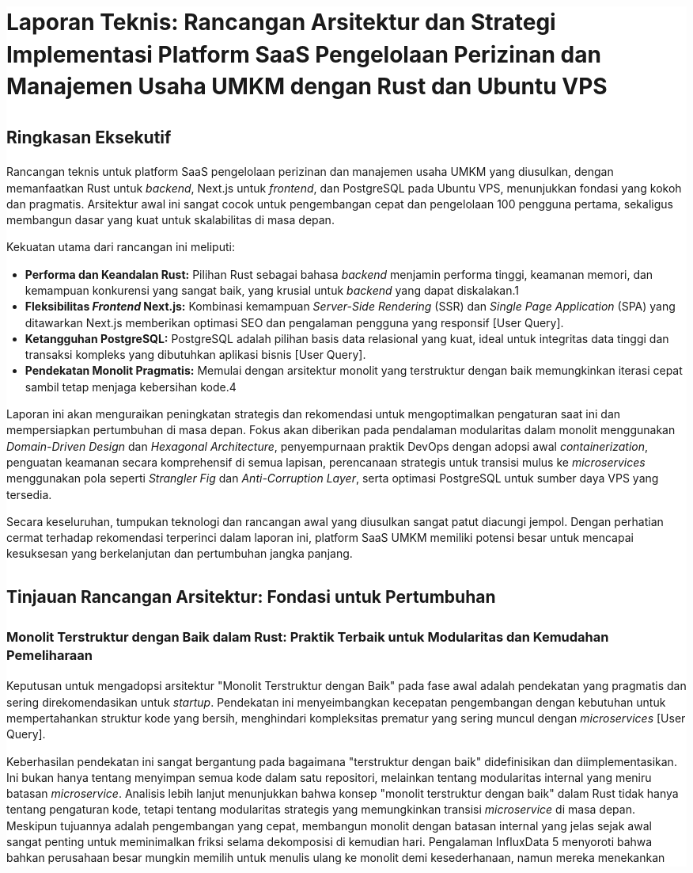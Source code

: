 # **Laporan Teknis: Rancangan Arsitektur dan Strategi Implementasi Platform SaaS Pengelolaan Perizinan dan Manajemen Usaha UMKM dengan Rust dan Ubuntu VPS**

## **Ringkasan Eksekutif**

Rancangan teknis untuk platform SaaS pengelolaan perizinan dan manajemen usaha UMKM yang diusulkan, dengan memanfaatkan Rust untuk *backend*, Next.js untuk *frontend*, dan PostgreSQL pada Ubuntu VPS, menunjukkan fondasi yang kokoh dan pragmatis. Arsitektur awal ini sangat cocok untuk pengembangan cepat dan pengelolaan 100 pengguna pertama, sekaligus membangun dasar yang kuat untuk skalabilitas di masa depan.

Kekuatan utama dari rancangan ini meliputi:

* **Performa dan Keandalan Rust:** Pilihan Rust sebagai bahasa *backend* menjamin performa tinggi, keamanan memori, dan kemampuan konkurensi yang sangat baik, yang krusial untuk *backend* yang dapat diskalakan.1  
* **Fleksibilitas *Frontend* Next.js:** Kombinasi kemampuan *Server-Side Rendering* (SSR) dan *Single Page Application* (SPA) yang ditawarkan Next.js memberikan optimasi SEO dan pengalaman pengguna yang responsif \[User Query\].  
* **Ketangguhan PostgreSQL:** PostgreSQL adalah pilihan basis data relasional yang kuat, ideal untuk integritas data tinggi dan transaksi kompleks yang dibutuhkan aplikasi bisnis \[User Query\].  
* **Pendekatan Monolit Pragmatis:** Memulai dengan arsitektur monolit yang terstruktur dengan baik memungkinkan iterasi cepat sambil tetap menjaga kebersihan kode.4

Laporan ini akan menguraikan peningkatan strategis dan rekomendasi untuk mengoptimalkan pengaturan saat ini dan mempersiapkan pertumbuhan di masa depan. Fokus akan diberikan pada pendalaman modularitas dalam monolit menggunakan *Domain-Driven Design* dan *Hexagonal Architecture*, penyempurnaan praktik DevOps dengan adopsi awal *containerization*, penguatan keamanan secara komprehensif di semua lapisan, perencanaan strategis untuk transisi mulus ke *microservices* menggunakan pola seperti *Strangler Fig* dan *Anti-Corruption Layer*, serta optimasi PostgreSQL untuk sumber daya VPS yang tersedia.

Secara keseluruhan, tumpukan teknologi dan rancangan awal yang diusulkan sangat patut diacungi jempol. Dengan perhatian cermat terhadap rekomendasi terperinci dalam laporan ini, platform SaaS UMKM memiliki potensi besar untuk mencapai kesuksesan yang berkelanjutan dan pertumbuhan jangka panjang.

## **Tinjauan Rancangan Arsitektur: Fondasi untuk Pertumbuhan**

### **Monolit Terstruktur dengan Baik dalam Rust: Praktik Terbaik untuk Modularitas dan Kemudahan Pemeliharaan**

Keputusan untuk mengadopsi arsitektur "Monolit Terstruktur dengan Baik" pada fase awal adalah pendekatan yang pragmatis dan sering direkomendasikan untuk *startup*. Pendekatan ini menyeimbangkan kecepatan pengembangan dengan kebutuhan untuk mempertahankan struktur kode yang bersih, menghindari kompleksitas prematur yang sering muncul dengan *microservices* \[User Query\].

Keberhasilan pendekatan ini sangat bergantung pada bagaimana "terstruktur dengan baik" didefinisikan dan diimplementasikan. Ini bukan hanya tentang menyimpan semua kode dalam satu repositori, melainkan tentang modularitas internal yang meniru batasan *microservice*. Analisis lebih lanjut menunjukkan bahwa konsep "monolit terstruktur dengan baik" dalam Rust tidak hanya tentang pengaturan kode, tetapi tentang modularitas strategis yang memungkinkan transisi *microservice* di masa depan. Meskipun tujuannya adalah pengembangan yang cepat, membangun monolit dengan batasan internal yang jelas sejak awal sangat penting untuk meminimalkan friksi selama dekomposisi di kemudian hari. Pengalaman InfluxData 5 menyoroti bahwa bahkan perusahaan besar mungkin memilih untuk menulis ulang ke monolit demi kesederhanaan, namun mereka menekankan
